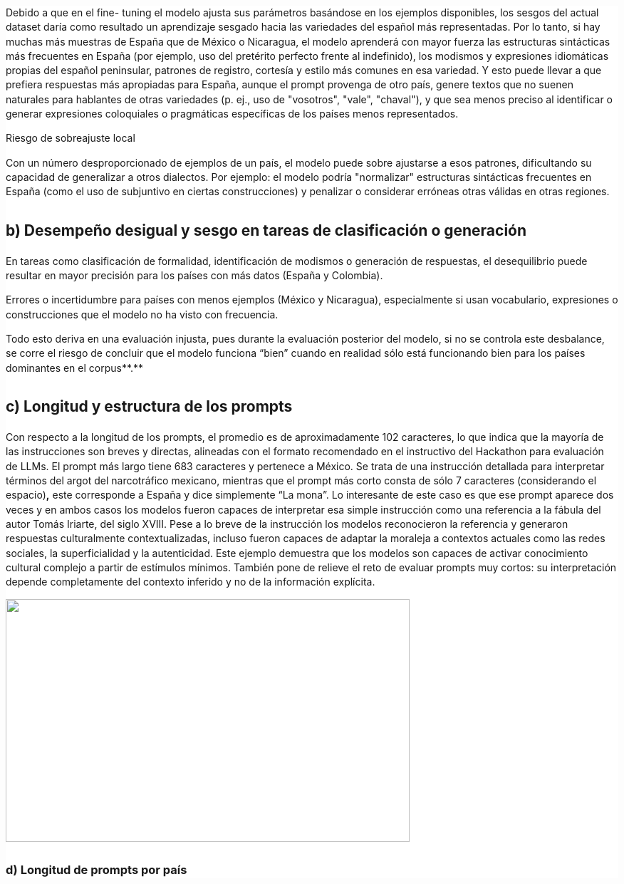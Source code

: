 Debido a que en el fine- tuning el modelo ajusta sus parámetros basándose en los ejemplos disponibles, los sesgos del actual dataset daría como resultado un aprendizaje sesgado hacia las variedades del español más representadas. Por lo tanto, si hay muchas más muestras de España que de México o Nicaragua, el modelo aprenderá con mayor fuerza las estructuras sintácticas más frecuentes en España (por ejemplo, uso del pretérito perfecto frente al indefinido), los modismos y expresiones idiomáticas propias del español peninsular, patrones de registro, cortesía y estilo más comunes en esa variedad. Y esto puede llevar a que prefiera respuestas más apropiadas para España, aunque el prompt provenga de otro país, genere textos que no suenen naturales para hablantes de otras variedades (p. ej., uso de "vosotros", "vale", "chaval"), y que sea menos preciso al identificar o generar expresiones coloquiales o pragmáticas específicas de los países menos representados.

Riesgo de sobreajuste local

Con un número desproporcionado de ejemplos de un país, el modelo puede sobre ajustarse a esos patrones, dificultando su capacidad de generalizar a otros dialectos. Por ejemplo: el modelo podría "normalizar" estructuras sintácticas frecuentes en España (como el uso de subjuntivo en ciertas construcciones) y penalizar o considerar erróneas otras válidas en otras regiones.

## b) Desempeño desigual y sesgo en tareas de clasificación o generación

En tareas como clasificación de formalidad, identificación de modismos o generación de respuestas, el desequilibrio puede resultar en mayor precisión para los países con más datos (España y Colombia).

Errores o incertidumbre para países con menos ejemplos (México y Nicaragua), especialmente si usan vocabulario, expresiones o construcciones que el modelo no ha visto con frecuencia.

Todo esto deriva en una evaluación injusta, pues durante la evaluación posterior del modelo, si no se controla este desbalance, se corre el riesgo de concluir que el modelo funciona “bien” cuando en realidad sólo está funcionando bien para los países dominantes en el corpus**.**

## c) Longitud y estructura de los prompts

Con respecto a la longitud de los prompts, el promedio es de aproximadamente 102 caracteres, lo que indica que la mayoría de las instrucciones son breves y directas, alineadas con el formato recomendado en el instructivo del Hackathon para evaluación de LLMs. El prompt más largo tiene 683 caracteres y pertenece a México. Se trata de una instrucción detallada para interpretar términos del argot del narcotráfico mexicano, mientras que el prompt más corto consta de sólo 7 caracteres (considerando el espacio)**,** este corresponde a España y dice simplemente “La mona”. Lo interesante de este caso es que ese prompt aparece dos veces y en ambos casos los modelos fueron capaces de interpretar esa simple instrucción como una referencia a la fábula del autor Tomás Iriarte, del siglo XVIII. Pese a lo breve de la instrucción los modelos reconocieron la referencia y generaron respuestas culturalmente contextualizadas, incluso fueron capaces de adaptar la moraleja a contextos actuales como las redes sociales, la superficialidad y la autenticidad. Este ejemplo demuestra que los modelos son capaces de activar conocimiento cultural complejo a partir de estímulos mínimos. También pone de relieve el reto de evaluar prompts muy cortos: su interpretación depende completamente del contexto inferido y no de la información explícita.

<img src="C:\Users\const\Desktop\Analisis_prompts_de_la_Arena_media/media/image3.png" style="width:5.90556in;height:3.54306in" />

### d) Longitud de prompts por país
